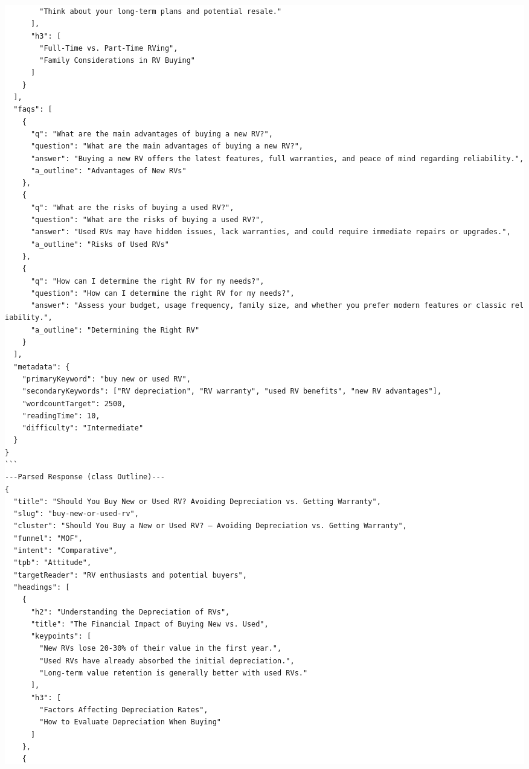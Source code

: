             "Think about your long-term plans and potential resale."
          ],
          "h3": [
            "Full-Time vs. Part-Time RVing",
            "Family Considerations in RV Buying"
          ]
        }
      ],
      "faqs": [
        {
          "q": "What are the main advantages of buying a new RV?",
          "question": "What are the main advantages of buying a new RV?",
          "answer": "Buying a new RV offers the latest features, full warranties, and peace of mind regarding reliability.",
          "a_outline": "Advantages of New RVs"
        },
        {
          "q": "What are the risks of buying a used RV?",
          "question": "What are the risks of buying a used RV?",
          "answer": "Used RVs may have hidden issues, lack warranties, and could require immediate repairs or upgrades.",
          "a_outline": "Risks of Used RVs"
        },
        {
          "q": "How can I determine the right RV for my needs?",
          "question": "How can I determine the right RV for my needs?",
          "answer": "Assess your budget, usage frequency, family size, and whether you prefer modern features or classic reliability.",
          "a_outline": "Determining the Right RV"
        }
      ],
      "metadata": {
        "primaryKeyword": "buy new or used RV",
        "secondaryKeywords": ["RV depreciation", "RV warranty", "used RV benefits", "new RV advantages"],
        "wordcountTarget": 2500,
        "readingTime": 10,
        "difficulty": "Intermediate"
      }
    }
    ```
    ---Parsed Response (class Outline)---
    {
      "title": "Should You Buy New or Used RV? Avoiding Depreciation vs. Getting Warranty",
      "slug": "buy-new-or-used-rv",
      "cluster": "Should You Buy a New or Used RV? – Avoiding Depreciation vs. Getting Warranty",
      "funnel": "MOF",
      "intent": "Comparative",
      "tpb": "Attitude",
      "targetReader": "RV enthusiasts and potential buyers",
      "headings": [
        {
          "h2": "Understanding the Depreciation of RVs",
          "title": "The Financial Impact of Buying New vs. Used",
          "keypoints": [
            "New RVs lose 20-30% of their value in the first year.",
            "Used RVs have already absorbed the initial depreciation.",
            "Long-term value retention is generally better with used RVs."
          ],
          "h3": [
            "Factors Affecting Depreciation Rates",
            "How to Evaluate Depreciation When Buying"
          ]
        },
        {